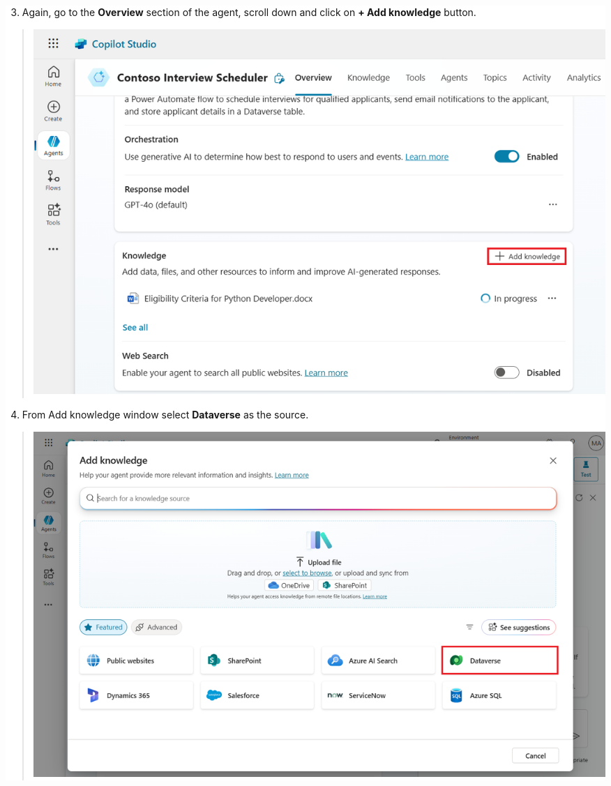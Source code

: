 3.  Again, go to the **Overview** section of the agent, scroll down and
    click on **+ Add knowledge** button.

> ![](./media/image30.png)

4.  From Add knowledge window select **Dataverse** as the source.

> ![](./media/image31.png)
